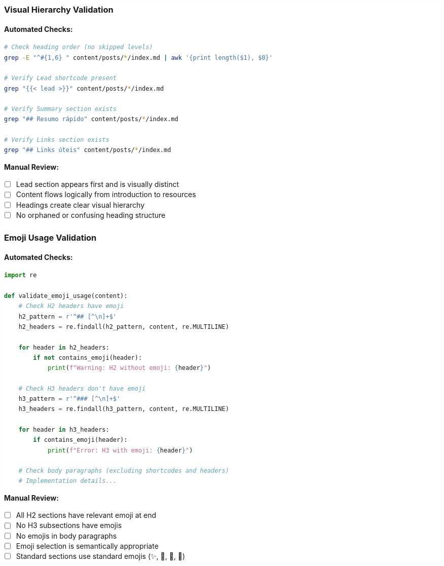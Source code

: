 ### Visual Hierarchy Validation

**Automated Checks:**
```bash
# Check heading order (no skipped levels)
grep -E "^#{1,6} " content/posts/*/index.md | awk '{print length($1), $0}'

# Verify Lead shortcode present
grep "{{< lead >}}" content/posts/*/index.md

# Verify Summary section exists
grep "## Resumo rápido" content/posts/*/index.md

# Verify Links section exists
grep "## Links úteis" content/posts/*/index.md
```

**Manual Review:**
- [ ] Lead section appears first and is visually distinct
- [ ] Content flows logically from introduction to resources
- [ ] Headings create clear visual hierarchy
- [ ] No orphaned or confusing heading structure

### Emoji Usage Validation

**Automated Checks:**
```python
import re

def validate_emoji_usage(content):
    # Check H2 headers have emoji
    h2_pattern = r'^## [^\n]+$'
    h2_headers = re.findall(h2_pattern, content, re.MULTILINE)
    
    for header in h2_headers:
        if not contains_emoji(header):
            print(f"Warning: H2 without emoji: {header}")
    
    # Check H3 headers don't have emoji
    h3_pattern = r'^### [^\n]+$'
    h3_headers = re.findall(h3_pattern, content, re.MULTILINE)
    
    for header in h3_headers:
        if contains_emoji(header):
            print(f"Error: H3 with emoji: {header}")
    
    # Check body paragraphs (excluding shortcodes and headers)
    # Implementation details...
```

**Manual Review:**
- [ ] All H2 sections have relevant emoji at end
- [ ] No H3 subsections have emojis
- [ ] No emojis in body paragraphs
- [ ] Emoji selection is semantically appropriate
- [ ] Standard sections use standard emojis (✨, 🧭, 🧩, 🔗)

